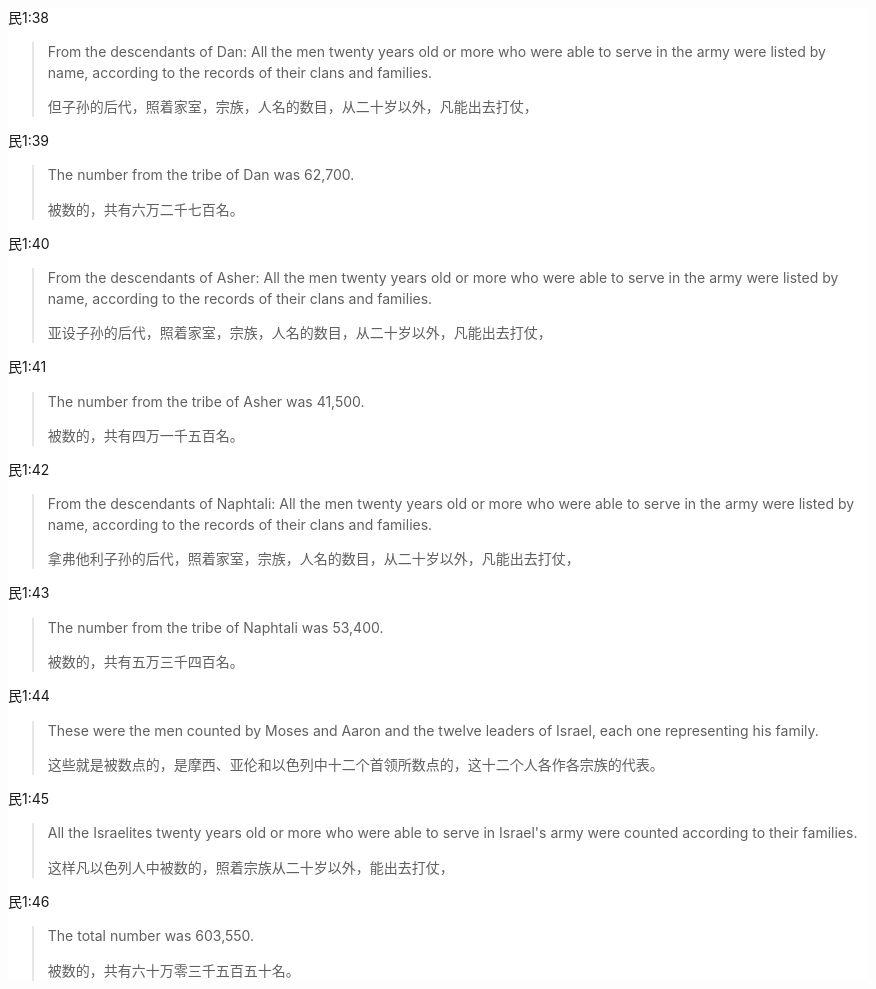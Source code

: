 
民1:38
> From the descendants of Dan: All the men twenty years old or more who were able to serve in the army were listed by name, according to the records of their clans and families.
>
> 但子孙的后代，照着家室，宗族，人名的数目，从二十岁以外，凡能出去打仗，


民1:39
> The number from the tribe of Dan was 62,700.
>
> 被数的，共有六万二千七百名。


民1:40
> From the descendants of Asher: All the men twenty years old or more who were able to serve in the army were listed by name, according to the records of their clans and families.
>
> 亚设子孙的后代，照着家室，宗族，人名的数目，从二十岁以外，凡能出去打仗，


民1:41
> The number from the tribe of Asher was 41,500.
>
> 被数的，共有四万一千五百名。


民1:42
> From the descendants of Naphtali: All the men twenty years old or more who were able to serve in the army were listed by name, according to the records of their clans and families.
>
> 拿弗他利子孙的后代，照着家室，宗族，人名的数目，从二十岁以外，凡能出去打仗，


民1:43
> The number from the tribe of Naphtali was 53,400.
>
> 被数的，共有五万三千四百名。


民1:44
> These were the men counted by Moses and Aaron and the twelve leaders of Israel, each one representing his family.
>
> 这些就是被数点的，是摩西、亚伦和以色列中十二个首领所数点的，这十二个人各作各宗族的代表。


民1:45
> All the Israelites twenty years old or more who were able to serve in Israel's army were counted according to their families.
>
> 这样凡以色列人中被数的，照着宗族从二十岁以外，能出去打仗，


民1:46
> The total number was 603,550.
>
> 被数的，共有六十万零三千五百五十名。
